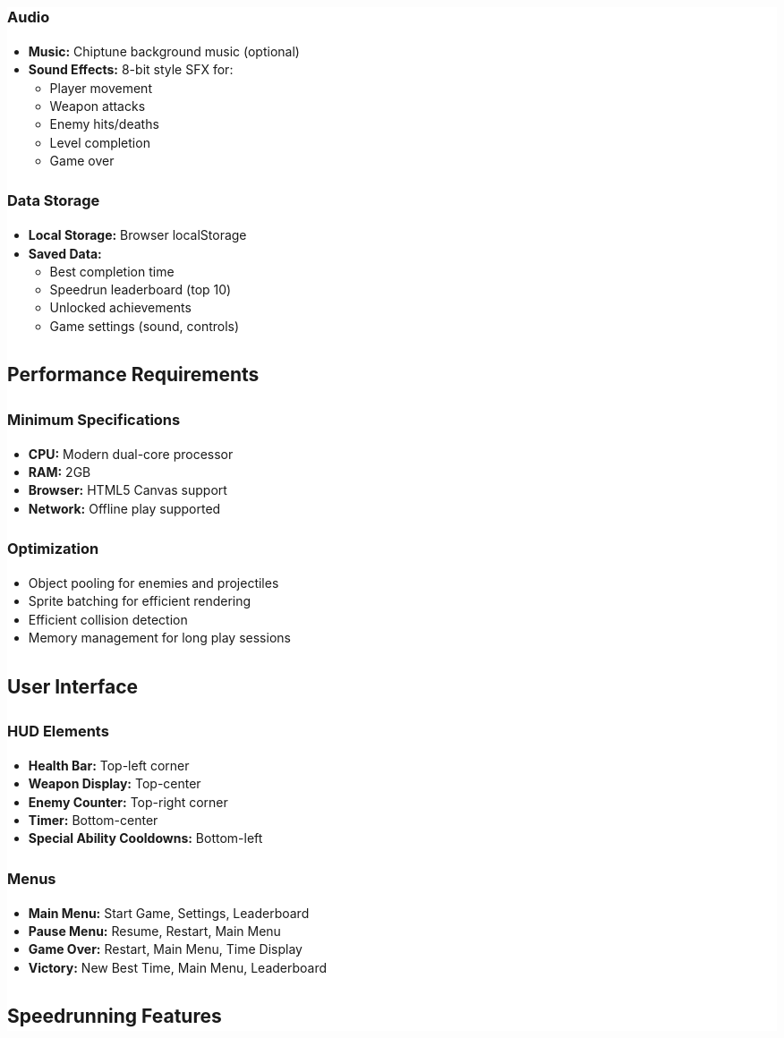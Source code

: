 ### Audio
- **Music:** Chiptune background music (optional)
- **Sound Effects:** 8-bit style SFX for:
  - Player movement
  - Weapon attacks
  - Enemy hits/deaths
  - Level completion
  - Game over

### Data Storage
- **Local Storage:** Browser localStorage
- **Saved Data:**
  - Best completion time
  - Speedrun leaderboard (top 10)
  - Unlocked achievements
  - Game settings (sound, controls)

## Performance Requirements

### Minimum Specifications
- **CPU:** Modern dual-core processor
- **RAM:** 2GB
- **Browser:** HTML5 Canvas support
- **Network:** Offline play supported

### Optimization
- Object pooling for enemies and projectiles
- Sprite batching for efficient rendering
- Efficient collision detection
- Memory management for long play sessions

## User Interface

### HUD Elements
- **Health Bar:** Top-left corner
- **Weapon Display:** Top-center
- **Enemy Counter:** Top-right corner
- **Timer:** Bottom-center
- **Special Ability Cooldowns:** Bottom-left

### Menus
- **Main Menu:** Start Game, Settings, Leaderboard
- **Pause Menu:** Resume, Restart, Main Menu
- **Game Over:** Restart, Main Menu, Time Display
- **Victory:** New Best Time, Main Menu, Leaderboard

## Speedrunning Features

